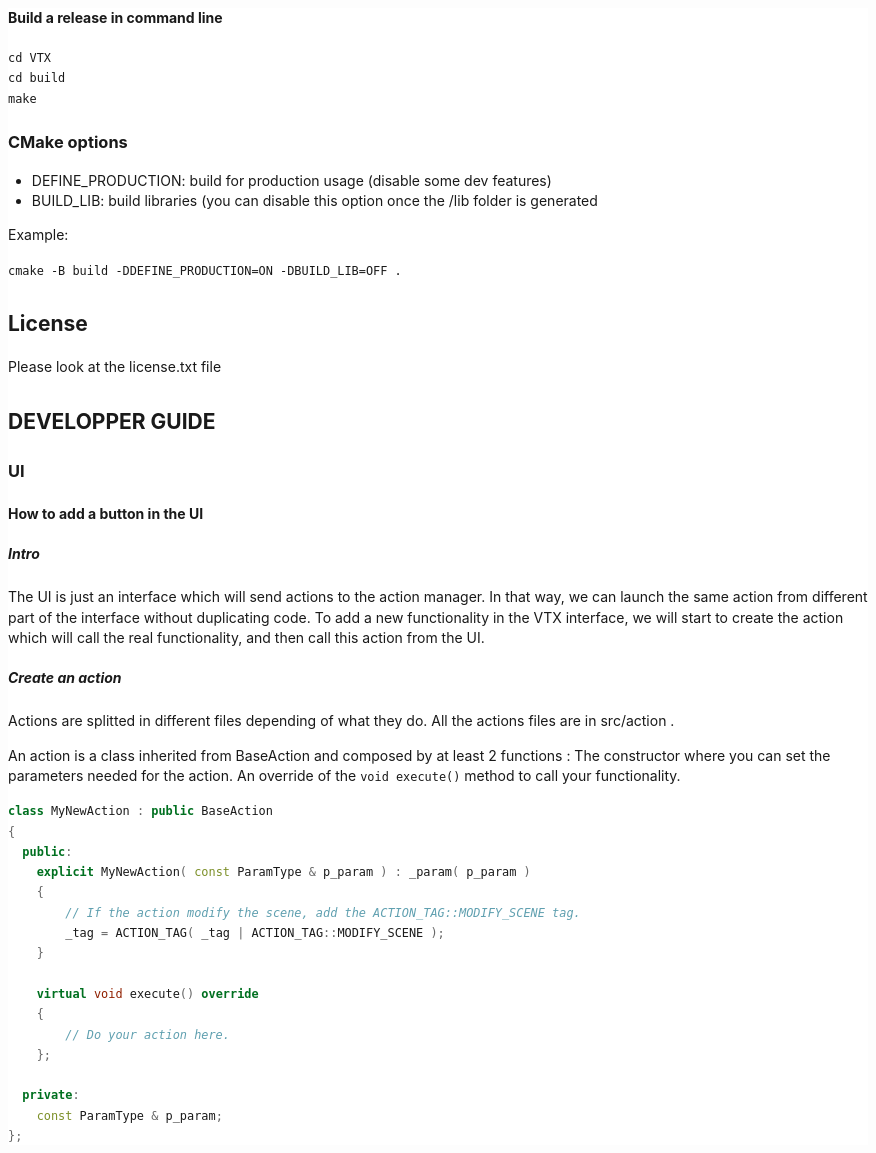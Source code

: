 #### Build a release in command line

```
cd VTX
cd build
make
```

### CMake options

- DEFINE_PRODUCTION: build for production usage (disable some dev features)
- BUILD_LIB: build libraries (you can disable this option once the /lib folder is generated

Example:

```
cmake -B build -DDEFINE_PRODUCTION=ON -DBUILD_LIB=OFF .
```

## License

Please look at the license.txt file

## DEVELOPPER GUIDE

### UI

#### How to add a button in the UI

##### Intro

The UI is just an interface which will send actions to the action manager. In that way, we can launch the same action from different part of the interface without duplicating code.
To add a new functionality in the VTX interface, we will start to create the action which will call the real functionality, and then call this action from the UI.

##### Create an action

Actions are splitted in different files depending of what they do.
All the actions files are in src/action .

An action is a class inherited from BaseAction and composed by at least 2 functions :
The constructor where you can set the parameters needed for the action.
An override of the `void execute()` method to call your functionality.

```cpp
class MyNewAction : public BaseAction
{
  public:
	explicit MyNewAction( const ParamType & p_param ) : _param( p_param )
	{
		// If the action modify the scene, add the ACTION_TAG::MODIFY_SCENE tag.
		_tag = ACTION_TAG( _tag | ACTION_TAG::MODIFY_SCENE );
	}

	virtual void execute() override
	{
		// Do your action here.
	};

  private:
	const ParamType & p_param;
};
```
